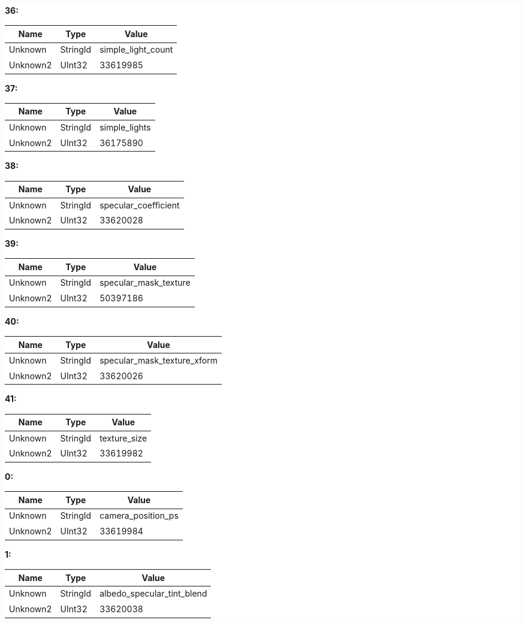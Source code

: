 
**36:**

Name	| Type	| Value
---	|---	|---	|
Unknown	|StringId	|simple_light_count
Unknown2	|UInt32	|33619985


**37:**

Name	| Type	| Value
---	|---	|---	|
Unknown	|StringId	|simple_lights
Unknown2	|UInt32	|36175890


**38:**

Name	| Type	| Value
---	|---	|---	|
Unknown	|StringId	|specular_coefficient
Unknown2	|UInt32	|33620028


**39:**

Name	| Type	| Value
---	|---	|---	|
Unknown	|StringId	|specular_mask_texture
Unknown2	|UInt32	|50397186


**40:**

Name	| Type	| Value
---	|---	|---	|
Unknown	|StringId	|specular_mask_texture_xform
Unknown2	|UInt32	|33620026


**41:**

Name	| Type	| Value
---	|---	|---	|
Unknown	|StringId	|texture_size
Unknown2	|UInt32	|33619982


**0:**

Name	| Type	| Value
---	|---	|---	|
Unknown	|StringId	|camera_position_ps
Unknown2	|UInt32	|33619984


**1:**

Name	| Type	| Value
---	|---	|---	|
Unknown	|StringId	|albedo_specular_tint_blend
Unknown2	|UInt32	|33620038
